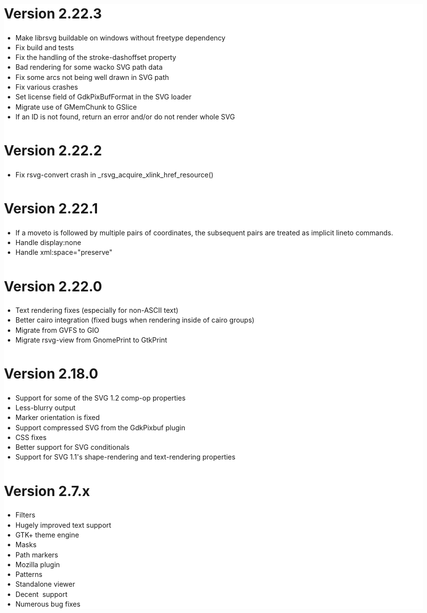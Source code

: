 Version 2.22.3
==============

- Make librsvg buildable on windows without freetype dependency
- Fix build and tests
- Fix the handling of the stroke-dashoffset property
- Bad rendering for some wacko SVG path data
- Fix some arcs not being well drawn in SVG path
- Fix various crashes
- Set license field of GdkPixBufFormat in the SVG loader
- Migrate use of GMemChunk to GSlice
- If an ID is not found, return an error and/or do not render whole SVG

Version 2.22.2
==============

- Fix rsvg-convert crash in  _rsvg_acquire_xlink_href_resource()

Version 2.22.1
==============

- If a moveto is followed by multiple pairs of coordinates, the subsequent
  pairs are treated as implicit lineto commands.
- Handle display:none
- Handle xml:space="preserve"

Version 2.22.0
==============

- Text rendering fixes (especially for non-ASCII text)
- Better cairo integration (fixed bugs when rendering inside of cairo groups)
- Migrate from GVFS to GIO
- Migrate rsvg-view from GnomePrint to GtkPrint

Version 2.18.0
==============

- Support for some of the SVG 1.2 comp-op properties
- Less-blurry output
- Marker orientation is fixed
- Support compressed SVG from the GdkPixbuf plugin
- CSS fixes
- Better support for SVG conditionals
- Support for SVG 1.1's shape-rendering and text-rendering properties

Version 2.7.x
=============

- Filters
- Hugely improved text support
- GTK+ theme engine
- Masks
- Path markers
- Mozilla plugin
- Patterns
- Standalone viewer
- Decent <image> support
- Numerous bug fixes
